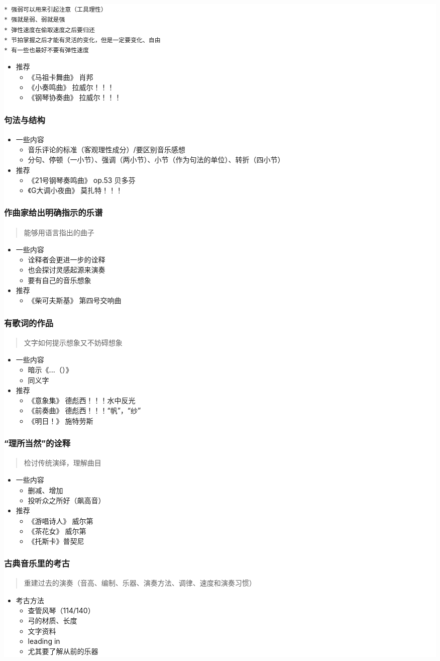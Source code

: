     * 强弱可以用来引起注意（工具理性）
    * 强就是弱、弱就是强
    * 弹性速度在偷取速度之后要归还
    * 节拍掌握之后才能有灵活的变化，但是一定要变化、自由
    * 有一些也最好不要有弹性速度
* 推荐
    * 《马祖卡舞曲》 肖邦
    * 《小奏鸣曲》 拉威尔！！！
    * 《钢琴协奏曲》 拉威尔！！！

### 句法与结构

* 一些内容
    * 音乐评论的标准（客观理性成分）/要区别音乐感想
    * 分句、停顿（一小节）、强调（两小节）、小节（作为句法的单位）、转折（四小节）
* 推荐
    * 《21号钢琴奏鸣曲》 op.53 贝多芬
    * 《G大调小夜曲》 莫扎特！！！

### 作曲家给出明确指示的乐谱
>能够用语言指出的曲子
* 一些内容
    * 诠释者会更进一步的诠释
    * 也会探讨灵感起源来演奏
    * 要有自己的音乐想象
* 推荐
    * 《柴可夫斯基》 第四号交响曲

### 有歌词的作品
>文字如何提示想象又不妨碍想象
* 一些内容
    * 暗示《...（）》
    * 同义字
* 推荐
    * 《意象集》 德彪西！！！水中反光
    * 《前奏曲》 德彪西！！！“帆”，“纱”
    * 《明日！》 施特劳斯 

### “理所当然”的诠释
>检讨传统演绎，理解曲目
* 一些内容
    * 删减、增加
    * 投听众之所好（飙高音）
* 推荐
    * 《游唱诗人》 威尔第
    * 《茶花女》 威尔第
    * 《托斯卡》普契尼

### 古典音乐里的考古
>重建过去的演奏（音高、编制、乐器、演奏方法、调律、速度和演奏习惯）
* 考古方法
    * 查管风琴（114/140）
    * 弓的材质、长度
    * 文字资料
    * leading in 
    * 尤其要了解从前的乐器
